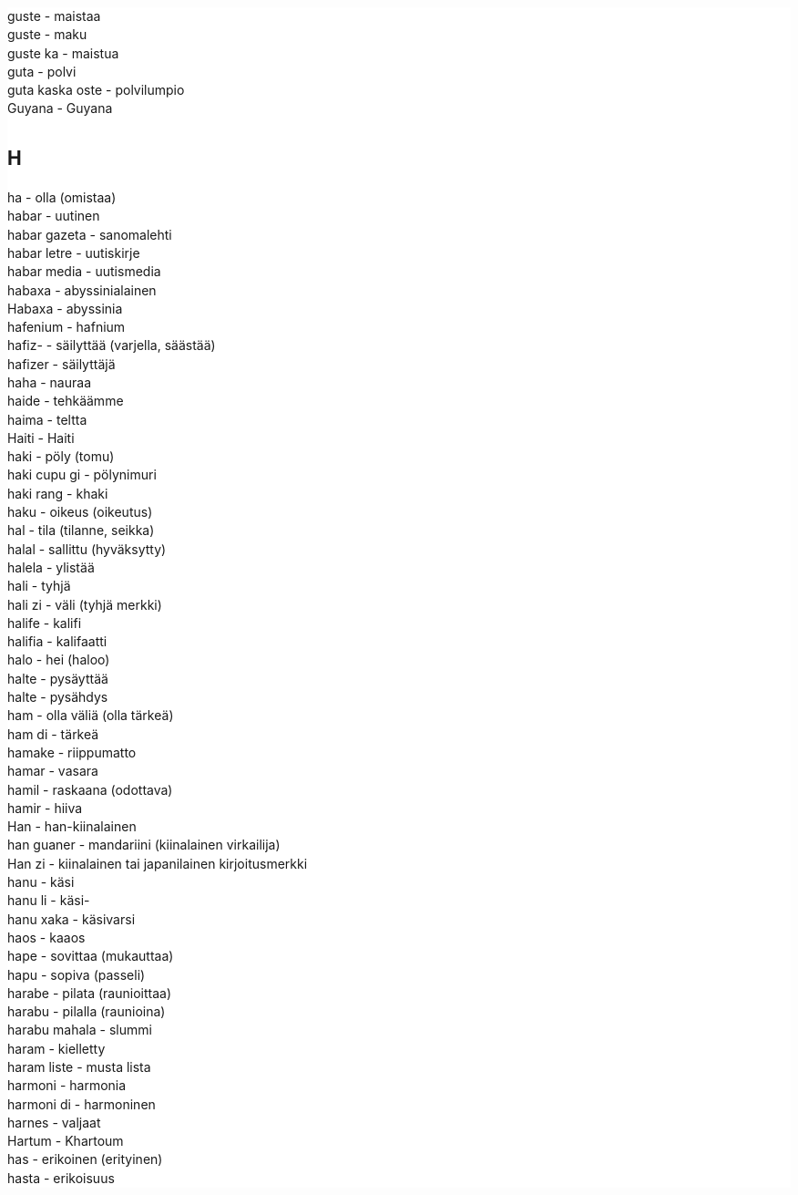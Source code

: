 guste - maistaa  
guste - maku  
guste ka - maistua  
guta - polvi  
guta kaska oste - polvilumpio  
Guyana - Guyana  

## H  

ha - olla (omistaa)  
habar - uutinen  
habar gazeta - sanomalehti  
habar letre - uutiskirje  
habar media - uutismedia  
habaxa - abyssinialainen  
Habaxa - abyssinia  
hafenium - hafnium  
hafiz- - säilyttää (varjella, säästää)  
hafizer - säilyttäjä  
haha - nauraa  
haide - tehkäämme  
haima - teltta  
Haiti - Haiti  
haki - pöly (tomu)  
haki cupu gi - pölynimuri  
haki rang - khaki  
haku - oikeus (oikeutus)  
hal - tila (tilanne, seikka)  
halal - sallittu (hyväksytty)  
halela - ylistää  
hali - tyhjä  
hali zi - väli (tyhjä merkki)  
halife - kalifi  
halifia - kalifaatti  
halo - hei (haloo)  
halte - pysäyttää  
halte - pysähdys  
ham - olla väliä (olla tärkeä)  
ham di - tärkeä  
hamake - riippumatto  
hamar - vasara  
hamil - raskaana (odottava)  
hamir - hiiva  
Han - han-kiinalainen  
han guaner - mandariini (kiinalainen virkailija)  
Han zi - kiinalainen tai japanilainen kirjoitusmerkki  
hanu - käsi  
hanu li - käsi-  
hanu xaka - käsivarsi  
haos - kaaos  
hape - sovittaa (mukauttaa)  
hapu - sopiva (passeli)  
harabe - pilata (raunioittaa)  
harabu - pilalla (raunioina)  
harabu mahala - slummi  
haram - kielletty  
haram liste - musta lista  
harmoni - harmonia  
harmoni di - harmoninen  
harnes - valjaat  
Hartum - Khartoum  
has - erikoinen (erityinen)  
hasta - erikoisuus  